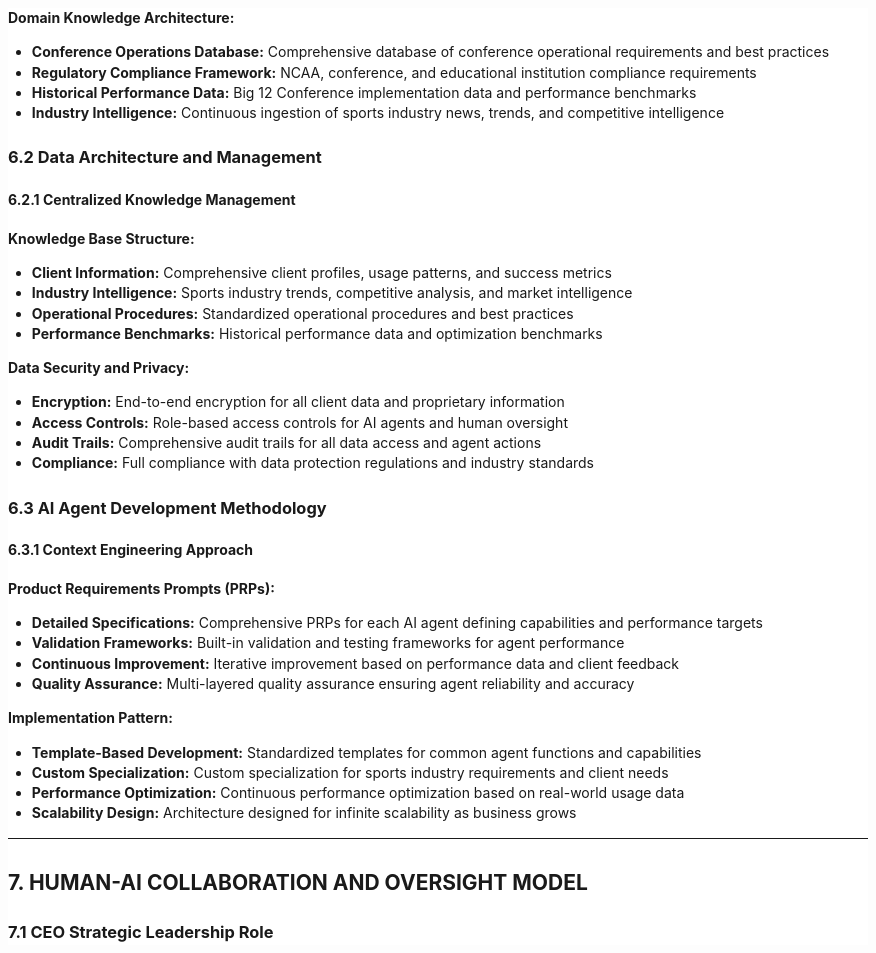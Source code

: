 **Domain Knowledge Architecture:**

- **Conference Operations Database:** Comprehensive database of conference operational requirements and best practices
- **Regulatory Compliance Framework:** NCAA, conference, and educational institution compliance requirements
- **Historical Performance Data:** Big 12 Conference implementation data and performance benchmarks
- **Industry Intelligence:** Continuous ingestion of sports industry news, trends, and competitive intelligence

### 6.2 Data Architecture and Management

#### 6.2.1 Centralized Knowledge Management

**Knowledge Base Structure:**

- **Client Information:** Comprehensive client profiles, usage patterns, and success metrics
- **Industry Intelligence:** Sports industry trends, competitive analysis, and market intelligence
- **Operational Procedures:** Standardized operational procedures and best practices
- **Performance Benchmarks:** Historical performance data and optimization benchmarks

**Data Security and Privacy:**

- **Encryption:** End-to-end encryption for all client data and proprietary information
- **Access Controls:** Role-based access controls for AI agents and human oversight
- **Audit Trails:** Comprehensive audit trails for all data access and agent actions
- **Compliance:** Full compliance with data protection regulations and industry standards

### 6.3 AI Agent Development Methodology

#### 6.3.1 Context Engineering Approach

**Product Requirements Prompts (PRPs):**

- **Detailed Specifications:** Comprehensive PRPs for each AI agent defining capabilities and performance targets
- **Validation Frameworks:** Built-in validation and testing frameworks for agent performance
- **Continuous Improvement:** Iterative improvement based on performance data and client feedback
- **Quality Assurance:** Multi-layered quality assurance ensuring agent reliability and accuracy

**Implementation Pattern:**

- **Template-Based Development:** Standardized templates for common agent functions and capabilities
- **Custom Specialization:** Custom specialization for sports industry requirements and client needs
- **Performance Optimization:** Continuous performance optimization based on real-world usage data
- **Scalability Design:** Architecture designed for infinite scalability as business grows

---

## 7. HUMAN-AI COLLABORATION AND OVERSIGHT MODEL

### 7.1 CEO Strategic Leadership Role
